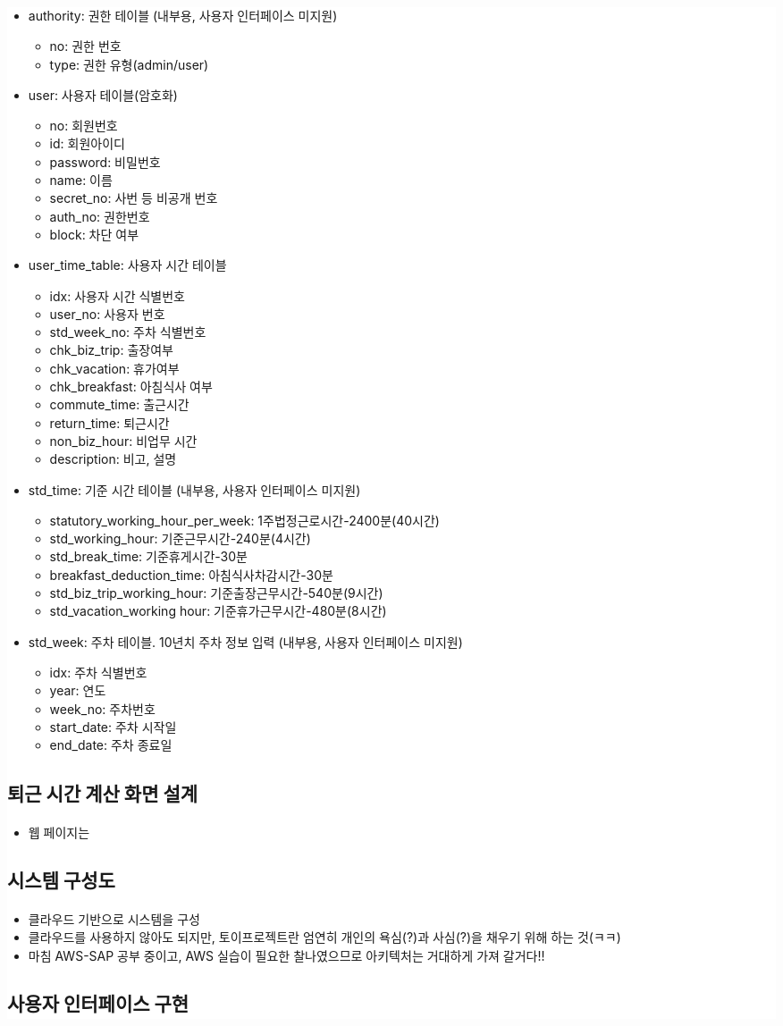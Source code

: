 - authority: 권한 테이블 (내부용, 사용자 인터페이스 미지원)
    - no: 권한 번호
    - type: 권한 유형(admin/user)

- user: 사용자 테이블(암호화)
    - no: 회원번호
    - id: 회원아이디
    - password: 비밀번호
    - name: 이름
    - secret_no: 사번 등 비공개 번호
    - auth_no: 권한번호
    - block: 차단 여부

- user_time_table: 사용자 시간 테이블
    - idx: 사용자 시간 식별번호
    - user_no: 사용자 번호
    - std_week_no: 주차 식별번호
    - chk_biz_trip: 출장여부
    - chk_vacation: 휴가여부
    - chk_breakfast: 아침식사 여부
    - commute_time: 출근시간
    - return_time: 퇴근시간
    - non_biz_hour: 비업무 시간
    - description: 비고, 설명

- std_time: 기준 시간 테이블 (내부용, 사용자 인터페이스 미지원)
    - statutory_working_hour_per_week: 1주법정근로시간-2400분(40시간)
    - std_working_hour: 기준근무시간-240분(4시간)
    - std_break_time: 기준휴게시간-30분
    - breakfast_deduction_time: 아침식사차감시간-30분
    - std_biz_trip_working_hour: 기준출장근무시간-540분(9시간)
    - std_vacation_working hour: 기준휴가근무시간-480분(8시간)

- std_week: 주차 테이블. 10년치 주차 정보 입력 (내부용, 사용자 인터페이스 미지원)
    - idx: 주차 식별번호
    - year: 연도
    - week_no: 주차번호
    - start_date: 주차 시작일
    - end_date: 주차 종료일



## 퇴근 시간 계산 화면 설계
- 웹 페이지는 



## 시스템 구성도
- 클라우드 기반으로 시스템을 구성
- 클라우드를 사용하지 않아도 되지만, 토이프로젝트란 엄연히 개인의 욕심(?)과 사심(?)을 채우기 위해 하는 것(ㅋㅋ)
- 마침 AWS-SAP 공부 중이고, AWS 실습이 필요한 찰나였으므로 아키텍처는 거대하게 가져 갈거다!!


## 사용자 인터페이스 구현